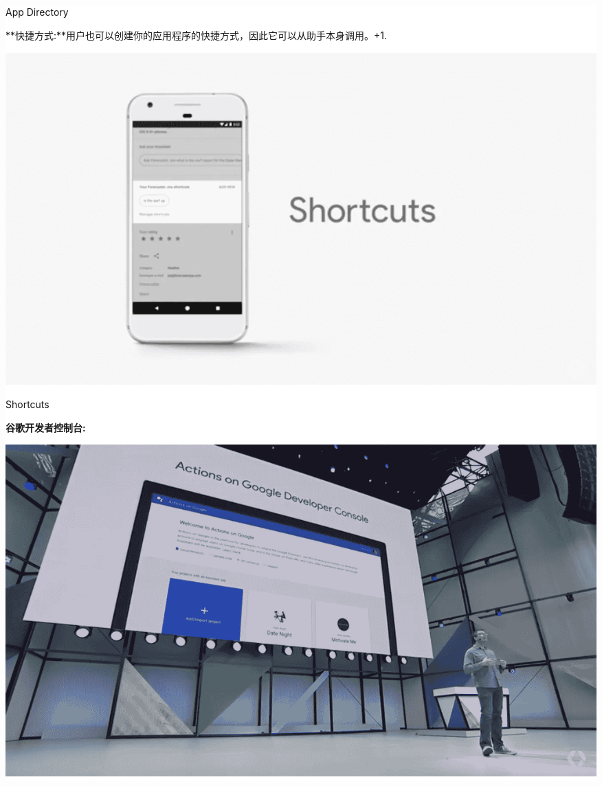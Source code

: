App Directory

**快捷方式:**用户也可以创建你的应用程序的快捷方式，因此它可以从助手本身调用。+1.

![](img/9a5308ac052e6443df88090cdef0e7bd.png)

Shortcuts

**谷歌开发者控制台:**

![](img/8ca6e0309704c29f3e597e40aac717a2.png)
